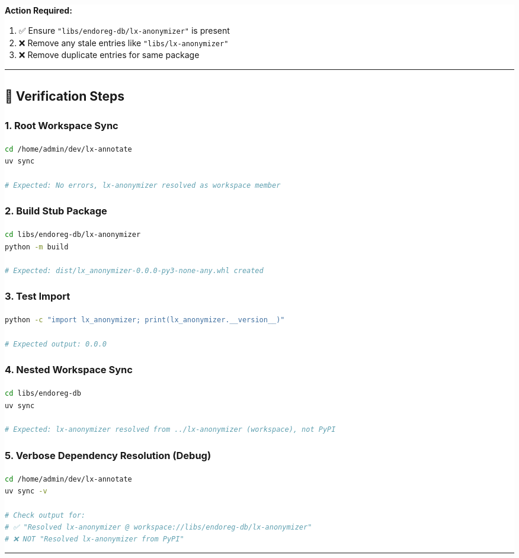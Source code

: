 **Action Required:**
1. ✅ Ensure `"libs/endoreg-db/lx-anonymizer"` is present
2. ❌ Remove any stale entries like `"libs/lx-anonymizer"`
3. ❌ Remove duplicate entries for same package

---

## 🧪 Verification Steps

### 1. Root Workspace Sync
```bash
cd /home/admin/dev/lx-annotate
uv sync

# Expected: No errors, lx-anonymizer resolved as workspace member
```

### 2. Build Stub Package
```bash
cd libs/endoreg-db/lx-anonymizer
python -m build

# Expected: dist/lx_anonymizer-0.0.0-py3-none-any.whl created
```

### 3. Test Import
```bash
python -c "import lx_anonymizer; print(lx_anonymizer.__version__)"

# Expected output: 0.0.0
```

### 4. Nested Workspace Sync
```bash
cd libs/endoreg-db
uv sync

# Expected: lx-anonymizer resolved from ../lx-anonymizer (workspace), not PyPI
```

### 5. Verbose Dependency Resolution (Debug)
```bash
cd /home/admin/dev/lx-annotate
uv sync -v

# Check output for:
# ✅ "Resolved lx-anonymizer @ workspace://libs/endoreg-db/lx-anonymizer"
# ❌ NOT "Resolved lx-anonymizer from PyPI"
```

---

